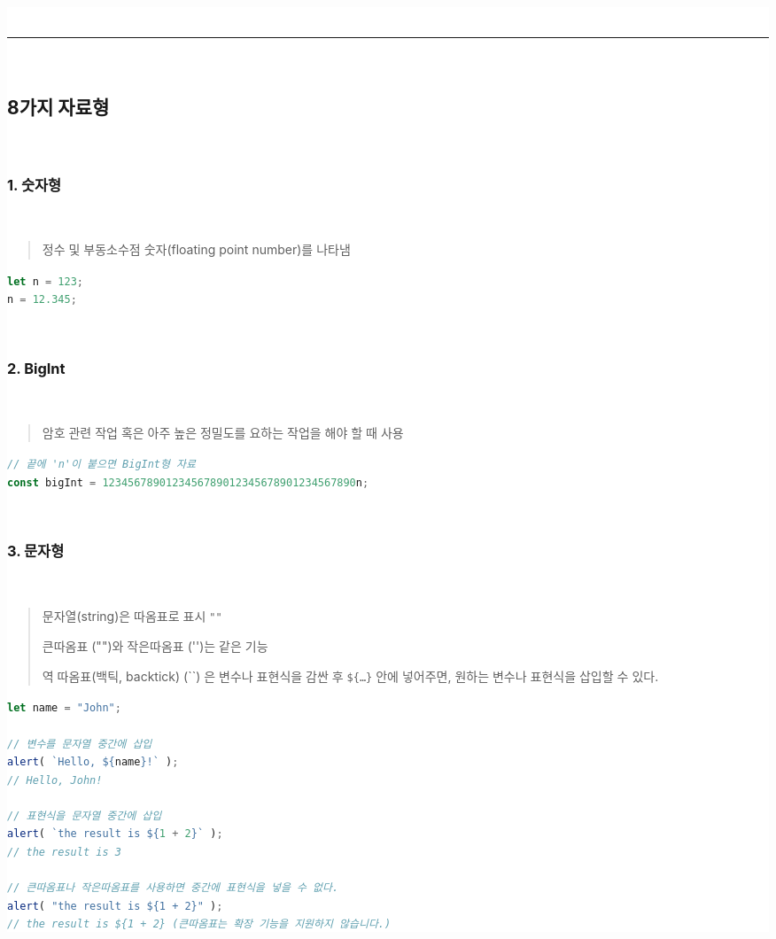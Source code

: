 <br>
<hr>
<br>

## 8가지 자료형

<br>

### 1. 숫자형
<br>

> 정수 및 부동소수점 숫자(floating point number)를 나타냄
>

```javascript
let n = 123;
n = 12.345;
```
<br>

### 2. BigInt
<br>

> 암호 관련 작업 혹은 아주 높은 정밀도를 요하는 작업을 해야 할 때 사용
>

```javascript
// 끝에 'n'이 붙으면 BigInt형 자료
const bigInt = 1234567890123456789012345678901234567890n;
```

<br>

### 3. 문자형
<br>

> 문자열(string)은 따옴표로 표시 `""`
>
> 큰따옴표 ("")와 작은따옴표 ('')는 같은 기능
> 
> 역 따옴표(백틱, backtick) (``) 은 변수나 표현식을 감싼 후 `${…}` 안에 넣어주면, 원하는 변수나 표현식을 삽입할 수 있다.

```javascript
let name = "John";

// 변수를 문자열 중간에 삽입
alert( `Hello, ${name}!` ); 
// Hello, John!

// 표현식을 문자열 중간에 삽입
alert( `the result is ${1 + 2}` ); 
// the result is 3

// 큰따옴표나 작은따옴표를 사용하면 중간에 표현식을 넣을 수 없다.
alert( "the result is ${1 + 2}" ); 
// the result is ${1 + 2} (큰따옴표는 확장 기능을 지원하지 않습니다.)
```
